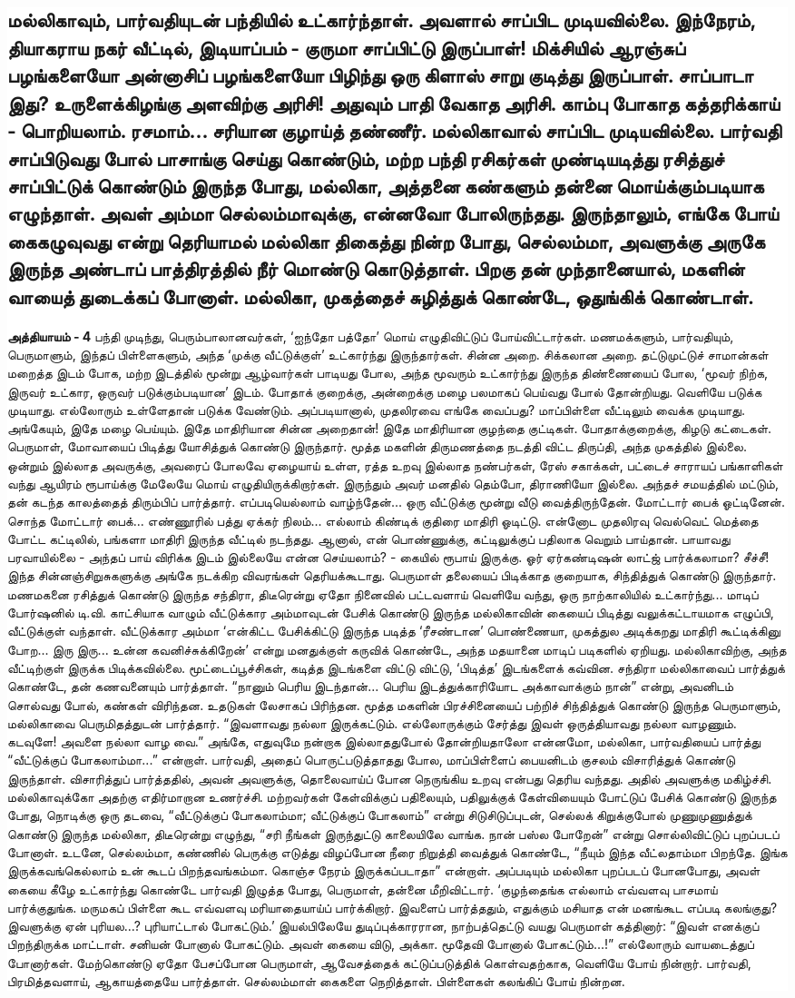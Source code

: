 மல்லிகாவும், பார்வதியுடன் பந்தியில் உட்கார்ந்தாள். அவளால் சாப்பிட முடியவில்லை. இந்நேரம், தியாகராய நகர் வீட்டில், இடியாப்பம் - குருமா சாப்பிட்டு இருப்பாள்! மிக்சியில் ஆரஞ்சுப் பழங்களையோ அன்னாசிப் பழங்களையோ பிழிந்து ஒரு கிளாஸ் சாறு குடித்து இருப்பாள். சாப்பாடா இது? உருளைக்கிழங்கு அளவிற்கு அரிசி! அதுவும் பாதி வேகாத அரிசி. காம்பு போகாத கத்தரிக்காய் - பொறியலாம். ரசமாம்... சரியான குழாய்த் தண்ணீர்.
மல்லிகாவால் சாப்பிட முடியவில்லை. பார்வதி சாப்பிடுவது போல் பாசாங்கு செய்து கொண்டும், மற்ற பந்தி ரசிகர்கள் முண்டியடித்து ரசித்துச் சாப்பிட்டுக் கொண்டும் இருந்த போது, மல்லிகா, அத்தனை கண்களும் தன்னை மொய்க்கும்படியாக எழுந்தாள். அவள் அம்மா செல்லம்மாவுக்கு, என்னவோ போலிருந்தது. இருந்தாலும், எங்கே போய் கைகழுவுவது என்று தெரியாமல் மல்லிகா திகைத்து நின்ற போது, செல்லம்மா, அவளுக்கு அருகே இருந்த அண்டாப் பாத்திரத்தில் நீர் மொண்டு கொடுத்தாள். பிறகு தன் முந்தானையால், மகளின் வாயைத் துடைக்கப் போனாள். மல்லிகா, முகத்தைச் சுழித்துக் கொண்டே, ஒதுங்கிக் கொண்டாள்.
------------
**அத்தியாயம் - 4**
பந்தி முடிந்து, பெரும்பாலானவர்கள், ‘ஐந்தோ பத்தோ’ மொய் எழுதிவிட்டுப் போய்விட்டார்கள். மணமக்களும், பார்வதியும், பெருமாளும், இந்தப் பிள்ளைகளும், அந்த ‘முக்கு வீட்டுக்குள்’ உட்கார்ந்து இருந்தார்கள்.
சின்ன அறை. சிக்கலான அறை. தட்டுமுட்டுச் சாமான்கள் மறைத்த இடம் போக, மற்ற இடத்தில் மூன்று ஆழ்வார்கள் பாடியது போல, அந்த மூவரும் உட்கார்ந்து இருந்த திண்ணையைப் போல, ‘மூவர் நிற்க, இருவர் உட்கார, ஒருவர் படுக்கும்படியான’ இடம். போதாக் குறைக்கு, அன்றைக்கு மழை பலமாகப் பெய்வது போல் தோன்றியது. வெளியே படுக்க முடியாது. எல்லோரும் உள்ளேதான் படுக்க வேண்டும். அப்படியானால், முதலிரவை எங்கே வைப்பது? மாப்பிள்ளை வீட்டிலும் வைக்க முடியாது. அங்கேயும், இதே மழை பெய்யும். இதே மாதிரியான சின்ன அறைதான்! இதே மாதிரியான குழந்தை குட்டிகள். போதாக்குறைக்கு, கிழடு கட்டைகள்.
பெருமாள், மோவாயைப் பிடித்து யோசித்துக் கொண்டு இருந்தார். மூத்த மகளின் திருமணத்தை நடத்தி விட்ட திருப்தி, அந்த முகத்தில் இல்லை. ஒன்றும் இல்லாத அவருக்கு, அவரைப் போலவே ஏழையாய் உள்ள, ரத்த உறவு இல்லாத நண்பர்கள், ரேஸ் சகாக்கள், பட்டைச் சாராயப் பங்காளிகள் வந்து ஆயிரம் ரூபாய்க்கு மேலேயே மொய் எழுதியிருக்கிறார்கள். இருந்தும் அவர் மனதில் தெம்போ, திராணியோ இல்லை. அந்தச் சமயத்தில் மட்டும், தன் கடந்த காலத்தைத் திரும்பிப் பார்த்தார்.
எப்படியெல்லாம் வாழ்ந்தேன்... ஒரு வீட்டுக்கு மூன்று வீடு வைத்திருந்தேன். மோட்டார் பைக் ஓட்டினேன். சொந்த மோட்டார் பைக்... எண்ணூரில் பத்து ஏக்கர் நிலம்... எல்லாம் கிண்டிக் குதிரை மாதிரி ஓடிட்டு. என்னோட முதலிரவு வெல்வெட் மெத்தை போட்ட கட்டிலில், பங்களா மாதிரி இருந்த வீட்டில் நடந்தது. ஆனால், என் பொண்ணுக்கு, கட்டிலுக்குப் பதிலாக வெறும் பாய்தான். பாயாவது பரவாயில்லை - அந்தப் பாய் விரிக்க இடம் இல்லையே என்ன செய்யலாம்? - கையில் ரூபாய் இருக்கு. ஓர் ஏர்கண்டிஷன் லாட்ஜ் பார்க்கலாமா? சீச்சீ! இந்த சின்னஞ்சிறுசுகளுக்கு அங்கே நடக்கிற விவரங்கள் தெரியக்கூடாது.
பெருமாள் தலையைப் பிடிக்காத குறையாக, சிந்தித்துக் கொண்டு இருந்தார். மணமகனை ரசித்துக் கொண்டு இருந்த சந்திரா, திடீரென்று ஏதோ நினைவில் பட்டவளாய் வெளியே வந்து, ஒரு நாற்காலியில் உட்கார்ந்து... மாடிப் போர்ஷனில் டி.வி. காட்சியாக வாழும் வீட்டுக்கார அம்மாவுடன் பேசிக் கொண்டு இருந்த மல்லிகாவின் கையைப் பிடித்து வலுக்கட்டாயமாக எழுப்பி, வீட்டுக்குள் வந்தாள். வீட்டுக்கார அம்மா ‘என்கிட்ட பேசிக்கிட்டு இருந்த படித்த ‘ரீசண்டான’ பொண்ணையா, முகத்துல அடிக்கறது மாதிரி கூட்டிக்கினு போற... இரு இரு... உன்ன கவனிச்சுக்கிறேன்’ என்று மனதுக்குள் கருவிக் கொண்டே, அந்த மதயானை மாடிப் படிகளில் ஏறியது.
மல்லிகாவிற்கு, அந்த வீட்டிற்குள் இருக்க பிடிக்கவில்லை. மூட்டைப்பூச்சிகள், கடித்த இடங்களை விட்டு விட்டு, ‘பிடித்த’ இடங்களைக் கவ்வின. சந்திரா மல்லிகாவைப் பார்த்துக் கொண்டே, தன் கணவனையும் பார்த்தாள். “நானும் பெரிய இடந்தான்... பெரிய இடத்துக்காரியோட அக்காவாக்கும் நான்” என்று, அவனிடம் சொல்வது போல், கண்கள் விரிந்தன. உதடுகள் லேசாகப் பிரிந்தன.
மூத்த மகளின் பிரச்சினையைப் பற்றிச் சிந்தித்துக் கொண்டு இருந்த பெருமாளும், மல்லிகாவை பெருமிதத்துடன் பார்த்தார். “இவளாவது நல்லா இருக்கட்டும். எல்லோருக்கும் சேர்த்து இவள் ஒருத்தியாவது நல்லா வாழணும். கடவுளே! அவளை நல்லா வாழ வை.”
அங்கே, எதுவுமே நன்றாக இல்லாததுபோல் தோன்றியதாலோ என்னமோ, மல்லிகா, பார்வதியைப் பார்த்து “வீட்டுக்குப் போகலாம்மா...” என்றாள். பார்வதி, அதைப் பொருட்படுத்தாதது போல, மாப்பிள்ளைப் பையனிடம் குசலம் விசாரித்துக் கொண்டு இருந்தாள். விசாரித்துப் பார்த்ததில், அவன் அவளுக்கு, தொலைவாய்ப் போன நெருங்கிய உறவு என்பது தெரிய வந்தது. அதில் அவளுக்கு மகிழ்ச்சி. மல்லிகாவுக்கோ அதற்கு எதிர்மாறான உணர்ச்சி.
மற்றவர்கள் கேள்விக்குப் பதிலையும், பதிலுக்குக் கேள்வியையும் போட்டுப் பேசிக் கொண்டு இருந்த போது, நொடிக்கு ஒரு தடவை, “வீட்டுக்குப் போகலாம்மா; வீட்டுக்குப் போகலாம்” என்று சிடுசிடுப்புடன், செல்லக் கிறுக்குபோல் முணுமுணுத்துக் கொண்டு இருந்த மல்லிகா, திடீரென்று எழுந்து, “சரி நீங்கள் இருந்துட்டு காலையிலே வாங்க. நான் பஸ்ல போறேன்” என்று சொல்லிவிட்டுப் புறப்படப் போனாள். உடனே, செல்லம்மா, கண்ணில் பெருக்கு எடுத்து விழப்போன நீரை நிறுத்தி வைத்துக் கொண்டே, “நீயும் இந்த வீட்லதாம்மா பிறந்தே. இங்க இருக்கவங்கெல்லாம் உன் கூடப் பிறந்தவங்கம்மா. கொஞ்ச நேரம் இருக்கப்படாதா” என்றாள்.
அப்படியும் மல்லிகா புறப்படப் போனபோது, அவள் கையை கீழே உட்கார்ந்து கொண்டே பார்வதி இழுத்த போது, பெருமாள், தன்னை மீறிவிட்டார். ‘குழந்தைங்க எல்லாம் எவ்வளவு பாசமாய் பார்க்குதுங்க. மருமகப் பிள்ளை கூட எவ்வளவு மரியாதையாய்ப் பார்க்கிறார். இவளைப் பார்த்ததும், எதுக்கும் மசியாத என் மனங்கூட எப்படி கலங்குது? இவளுக்கு ஏன் புரியல...? புரியாட்டால் போகட்டும்.’
இயல்பிலேயே துடிப்புக்காரரான, நாற்பத்தெட்டு வயது பெருமாள் கத்தினார்: “இவள் எனக்குப் பிறந்திருக்க மாட்டாள். சனியன் போனால் போகட்டும். அவள் கையை விடு, அக்கா. மூதேவி போனால் போகட்டும்...!”
எல்லோரும் வாயடைத்துப் போனார்கள். மேற்கொண்டு ஏதோ பேசப்போன பெருமாள், ஆவேசத்தைக் கட்டுப்படுத்திக் கொள்வதற்காக, வெளியே போய் நின்றார். பார்வதி, பிரமித்தவளாய், ஆகாயத்தையே பார்த்தாள். செல்லம்மாள் கைகளை நெறித்தாள். பிள்ளைகள் கலங்கிப் போய் நின்றன.